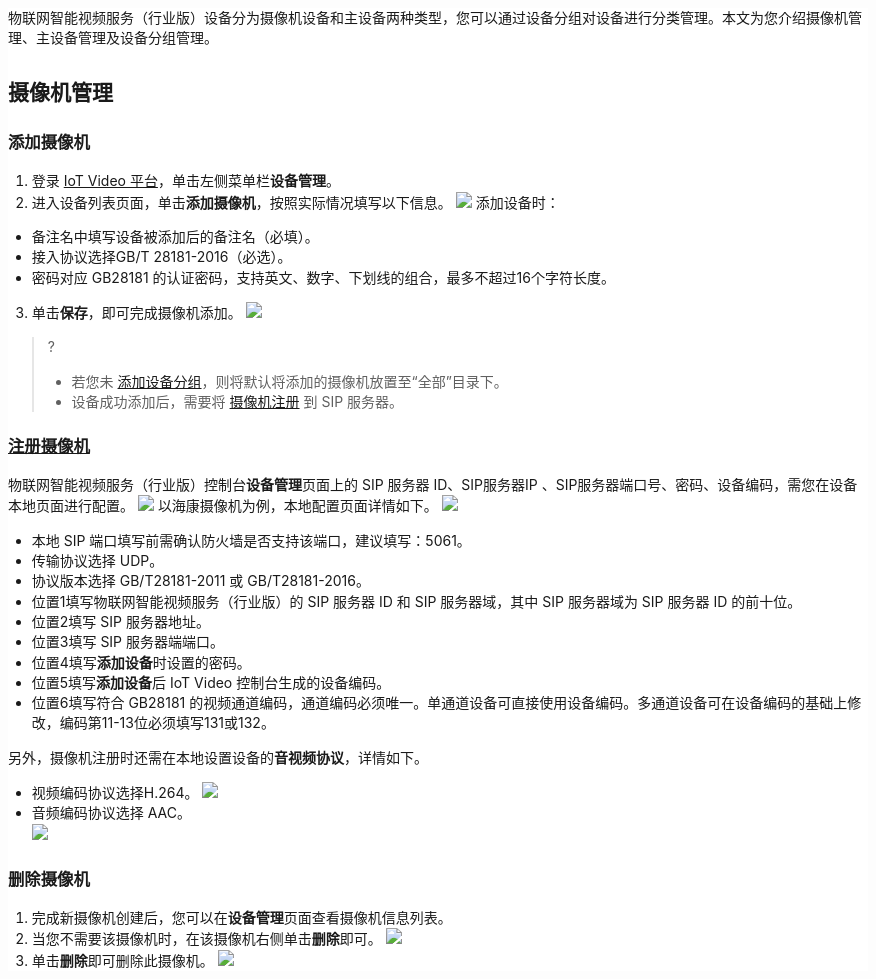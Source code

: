 物联网智能视频服务（行业版）设备分为摄像机设备和主设备两种类型，您可以通过设备分组对设备进行分类管理。本文为您介绍摄像机管理、主设备管理及设备分组管理。

## 摄像机管理

### 添加摄像机



1. 登录 [IoT Video 平台](https://console.cloud.tencent.com/iot-video-industry)，单击左侧菜单栏**设备管理**。
2. 进入设备列表页面，单击**添加摄像机**，按照实际情况填写以下信息。
![](https://qcloudimg.tencent-cloud.cn/raw/86d737f9e450a6f746822b8e1e7d6f31.png)
添加设备时：
 - 备注名中填写设备被添加后的备注名（必填）。
 - 接入协议选择GB/T 28181-2016（必选）。
 - 密码对应 GB28181 的认证密码，支持英文、数字、下划线的组合，最多不超过16个字符长度。
3. 单击**保存**，即可完成摄像机添加。
![](https://qcloudimg.tencent-cloud.cn/raw/fde7f40c30267288bd08cc5207bae700.png)

> ?
> - 若您未 [添加设备分组](#test2)，则将默认将添加的摄像机放置至“全部”目录下。
> - 设备成功添加后，需要将 [摄像机注册](#test) 到 SIP 服务器。

[](id:test)

### [注册摄像机](id:test33)

物联网智能视频服务（行业版）控制台**设备管理**页面上的 SIP 服务器 ID、SIP服务器IP 、SIP服务器端口号、密码、设备编码，需您在设备本地页面进行配置。
![](https://qcloudimg.tencent-cloud.cn/raw/2f8058b2312c8aa7cbac84f98f0dfb48.png)
以海康摄像机为例，本地配置页面详情如下。
![](https://qcloudimg.tencent-cloud.cn/raw/0424adbbb3d0aaaa44a779badb57c90b.png)
- 本地 SIP 端口填写前需确认防火墙是否支持该端口，建议填写：5061。
- 传输协议选择 UDP。
- 协议版本选择 GB/T28181-2011 或 GB/T28181-2016。
- 位置1填写物联网智能视频服务（行业版）的 SIP 服务器 ID 和 SIP 服务器域，其中 SIP 服务器域为 SIP 服务器 ID 的前十位。
- 位置2填写 SIP 服务器地址。
- 位置3填写 SIP 服务器端端口。
- 位置4填写**添加设备**时设置的密码。
- 位置5填写**添加设备**后 IoT Video 控制台生成的设备编码。
- 位置6填写符合 GB28181 的视频通道编码，通道编码必须唯一。单通道设备可直接使用设备编码。多通道设备可在设备编码的基础上修改，编码第11-13位必须填写131或132。

另外，摄像机注册时还需在本地设置设备的**音视频协议**，详情如下。

- 视频编码协议选择H.264。
  <img src="https://main.qcloudimg.com/raw/daaf7561cea25c3db22d9ea5df16e4e7.png" style="width: 75%;"></img>
- 音频编码协议选择 AAC。<br>
  <img src="https://main.qcloudimg.com/raw/a63ec2be979ecd5241fd4c37beaa14a0.png" style="width: 75%;"></img>

### 删除摄像机

1. 完成新摄像机创建后，您可以在**设备管理**页面查看摄像机信息列表。
2. 当您不需要该摄像机时，在该摄像机右侧单击**删除**即可。
   ![](https://main.qcloudimg.com/raw/4c1cbb208e9a8f2413bfb594bdc0fa10.png)
3. 单击**删除**即可删除此摄像机。
   ![](https://main.qcloudimg.com/raw/eb88f3731a87cba5891c938c728f2e83.png)
